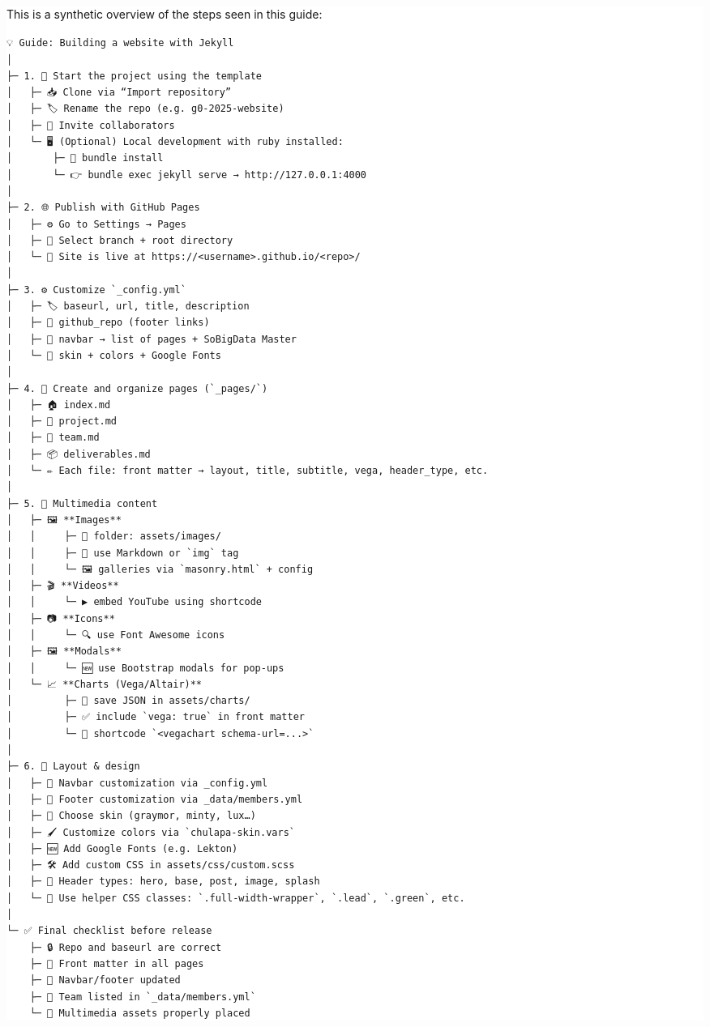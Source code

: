 This is a synthetic overview of the steps seen in this guide:

```
💡 Guide: Building a website with Jekyll
│
├─ 1. 🚀 Start the project using the template
│   ├─ 📥 Clone via “Import repository”
│   ├─ 🏷️ Rename the repo (e.g. g0-2025-website)
│   ├─ 👥 Invite collaborators
│   └─ 🖥️ (Optional) Local development with ruby installed:
│       ├─ 🔧 bundle install
│       └─ 👉 bundle exec jekyll serve → http://127.0.0.1:4000
│
├─ 2. 🌐 Publish with GitHub Pages
│   ├─ ⚙️ Go to Settings → Pages
│   ├─ 📂 Select branch + root directory
│   └─ 🚀 Site is live at https://<username>.github.io/<repo>/
│
├─ 3. ⚙️ Customize `_config.yml`
│   ├─ 🏷️ baseurl, url, title, description
│   ├─ 🔗 github_repo (footer links)
│   ├─ 🧭 navbar → list of pages + SoBigData Master
│   └─ 🎨 skin + colors + Google Fonts
│
├─ 4. 📄 Create and organize pages (`_pages/`)
│   ├─ 🏠 index.md
│   ├─ 📁 project.md
│   ├─ 👥 team.md
│   ├─ 📦 deliverables.md
│   └─ ✏️ Each file: front matter → layout, title, subtitle, vega, header_type, etc.
│
├─ 5. 🎥 Multimedia content
│   ├─ 🖼️ **Images**
│   │     ├─ 📁 folder: assets/images/
│   │     ├─ 📝 use Markdown or `img` tag
│   │     └─ 🖼️ galleries via `masonry.html` + config
│   ├─ 🎬 **Videos**
│   │     └─ ▶️ embed YouTube using shortcode
│   ├─ 📷 **Icons**
│   │     └─ 🔍 use Font Awesome icons
│   ├─ 🖼️ **Modals**
│   │     └─ 🆕 use Bootstrap modals for pop-ups
│   └─ 📈 **Charts (Vega/Altair)**
│         ├─ 💾 save JSON in assets/charts/
│         ├─ ✅ include `vega: true` in front matter
│         └─ 🔗 shortcode `<vegachart schema-url=...>`
│
├─ 6. 🎨 Layout & design
│   ├─ 🧭 Navbar customization via _config.yml
│   ├─ 👞 Footer customization via _data/members.yml
│   ├─ 🎨 Choose skin (graymor, minty, lux…)
│   ├─ 🖌️ Customize colors via `chulapa-skin.vars`
│   ├─ 🆕 Add Google Fonts (e.g. Lekton)
│   ├─ 🛠️ Add custom CSS in assets/css/custom.scss
│   ├─ 🧩 Header types: hero, base, post, image, splash
│   └─ 🧱 Use helper CSS classes: `.full-width-wrapper`, `.lead`, `.green`, etc.
│
└─ ✅ Final checklist before release
    ├─ 🔒 Repo and baseurl are correct
    ├─ 📝 Front matter in all pages
    ├─ 🔗 Navbar/footer updated
    ├─ 👥 Team listed in `_data/members.yml`
    └─ 📂 Multimedia assets properly placed
```
